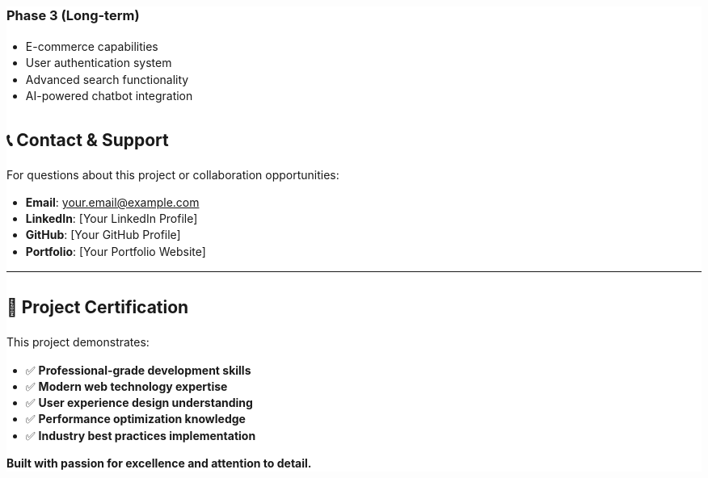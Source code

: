 ### Phase 3 (Long-term)
- E-commerce capabilities
- User authentication system
- Advanced search functionality
- AI-powered chatbot integration

## 📞 Contact & Support

For questions about this project or collaboration opportunities:

- **Email**: your.email@example.com
- **LinkedIn**: [Your LinkedIn Profile]
- **GitHub**: [Your GitHub Profile]
- **Portfolio**: [Your Portfolio Website]

---

## 🏅 Project Certification

This project demonstrates:
- ✅ **Professional-grade development skills**
- ✅ **Modern web technology expertise**
- ✅ **User experience design understanding**
- ✅ **Performance optimization knowledge**
- ✅ **Industry best practices implementation**

**Built with passion for excellence and attention to detail.**